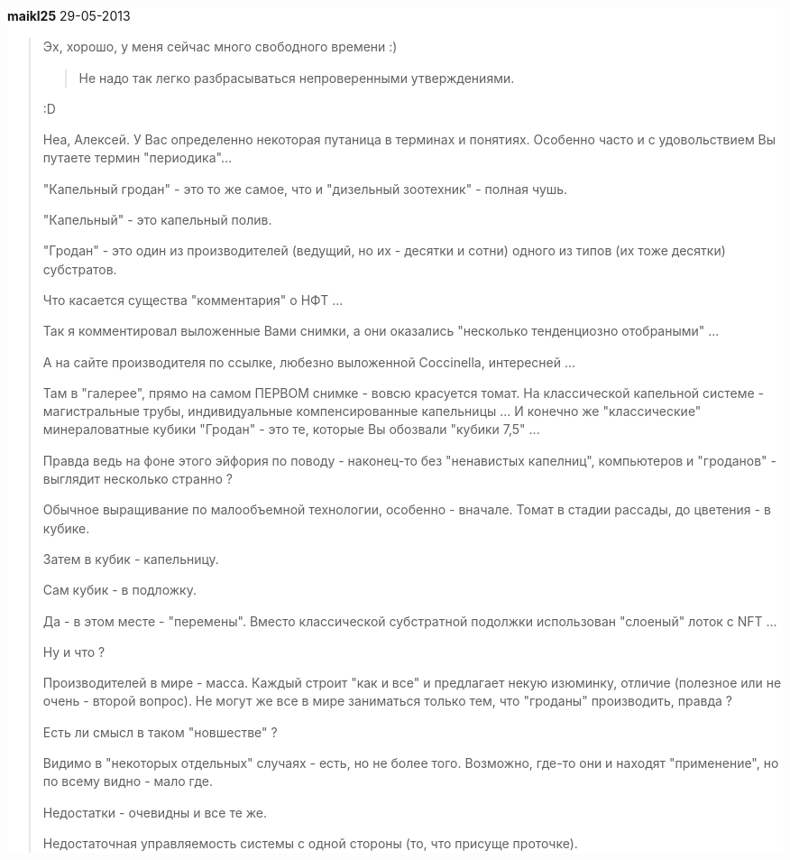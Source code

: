 **maikl25** 29-05-2013

> Эх, хорошо, у меня сейчас много свободного времени :)
> 
> 
> > Не надо так легко разбрасываться непроверенными утверждениями.
> 
> 
> 
> 
> 
> :D
> 
> Неа, Алексей. У Вас определенно некоторая путаница в терминах и понятиях. Особенно часто и с удовольствием Вы путаете термин "периодика"...
> 
> "Капельный гродан" - это то же самое, что и "дизельный зоотехник" - полная чушь.
> 
> "Капельный" - это капельный полив. 
> 
> "Гродан" - это один из производителей (ведущий, но их - десятки и сотни) одного из типов (их тоже десятки) субстратов. 
> 
> Что касается существа "комментария" о НФТ ...
> 
> Так я комментировал выложенные Вами снимки, а они оказались "несколько тенденциозно отобраными" ...
> 
> А на сайте производителя по ссылке, любезно выложенной Coccinella, интересней ...
> 
> Там в "галерее", прямо на самом ПЕРВОМ снимке - вовсю красуется томат. На классической капельной системе - магистральные трубы, индивидуальные компенсированные капельницы ... И конечно же "классические" минераловатные кубики "Гродан" - это те, которые Вы обозвали "кубики 7,5" ...
> 
> Правда ведь на фоне этого эйфория по поводу - наконец-то без "ненавистых капелниц", компьютеров и "гроданов" - выглядит несколько странно ?
> 
> Обычное выращивание по малообъемной технологии, особенно - вначале. Томат в стадии рассады, до цветения - в кубике.
> 
> Затем в кубик - капельницу.
> 
> Сам кубик - в подложку.
> 
> Да - в этом месте - "перемены". Вместо классической субстратной подолжки использован "слоеный" лоток с NFT ...
> 
> Ну и что ?
> 
> Производителей в мире - масса. Каждый строит "как и все" и предлагает некую изюминку, отличие (полезное или не очень - второй вопрос). Не могут же все в мире заниматься только тем, что "гроданы" производить, правда ?
> 
> Есть ли смысл в таком "новшестве" ?
> 
> Видимо в "некоторых отдельных" случаях - есть, но не более того. Возможно, где-то они и находят "применение", но по всему видно - мало где.
> 
> Недостатки - очевидны и все те же. 
> 
> Недостаточная управляемость системы с одной стороны (то, что присуще проточке). 
> 
